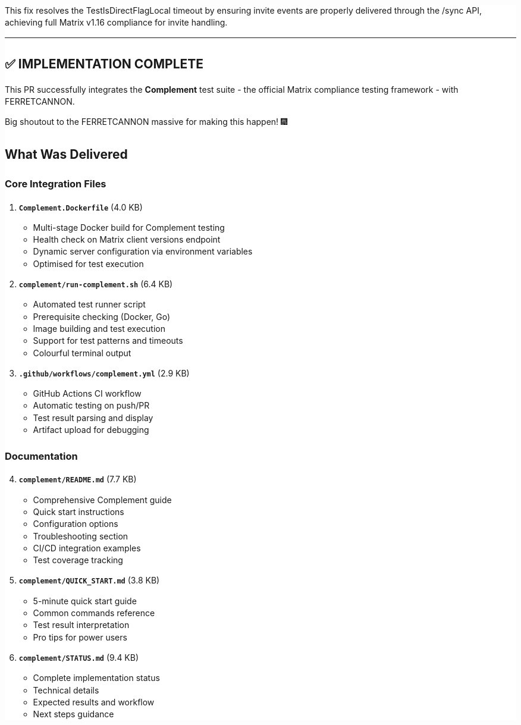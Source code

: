 This fix resolves the TestIsDirectFlagLocal timeout by ensuring invite events are properly delivered through the /sync API, achieving full Matrix v1.16 compliance for invite handling.

---

## ✅ IMPLEMENTATION COMPLETE

This PR successfully integrates the **Complement** test suite - the official Matrix compliance testing framework - with FERRETCANNON.

Big shoutout to the FERRETCANNON massive for making this happen! 🎆

## What Was Delivered

### Core Integration Files

1. **`Complement.Dockerfile`** (4.0 KB)
   - Multi-stage Docker build for Complement testing
   - Health check on Matrix client versions endpoint
   - Dynamic server configuration via environment variables
   - Optimised for test execution

2. **`complement/run-complement.sh`** (6.4 KB)
   - Automated test runner script
   - Prerequisite checking (Docker, Go)
   - Image building and test execution
   - Support for test patterns and timeouts
   - Colourful terminal output

3. **`.github/workflows/complement.yml`** (2.9 KB)
   - GitHub Actions CI workflow
   - Automatic testing on push/PR
   - Test result parsing and display
   - Artifact upload for debugging

### Documentation

4. **`complement/README.md`** (7.7 KB)
   - Comprehensive Complement guide
   - Quick start instructions
   - Configuration options
   - Troubleshooting section
   - CI/CD integration examples
   - Test coverage tracking

5. **`complement/QUICK_START.md`** (3.8 KB)
   - 5-minute quick start guide
   - Common commands reference
   - Test result interpretation
   - Pro tips for power users

6. **`complement/STATUS.md`** (9.4 KB)
   - Complete implementation status
   - Technical details
   - Expected results and workflow
   - Next steps guidance
